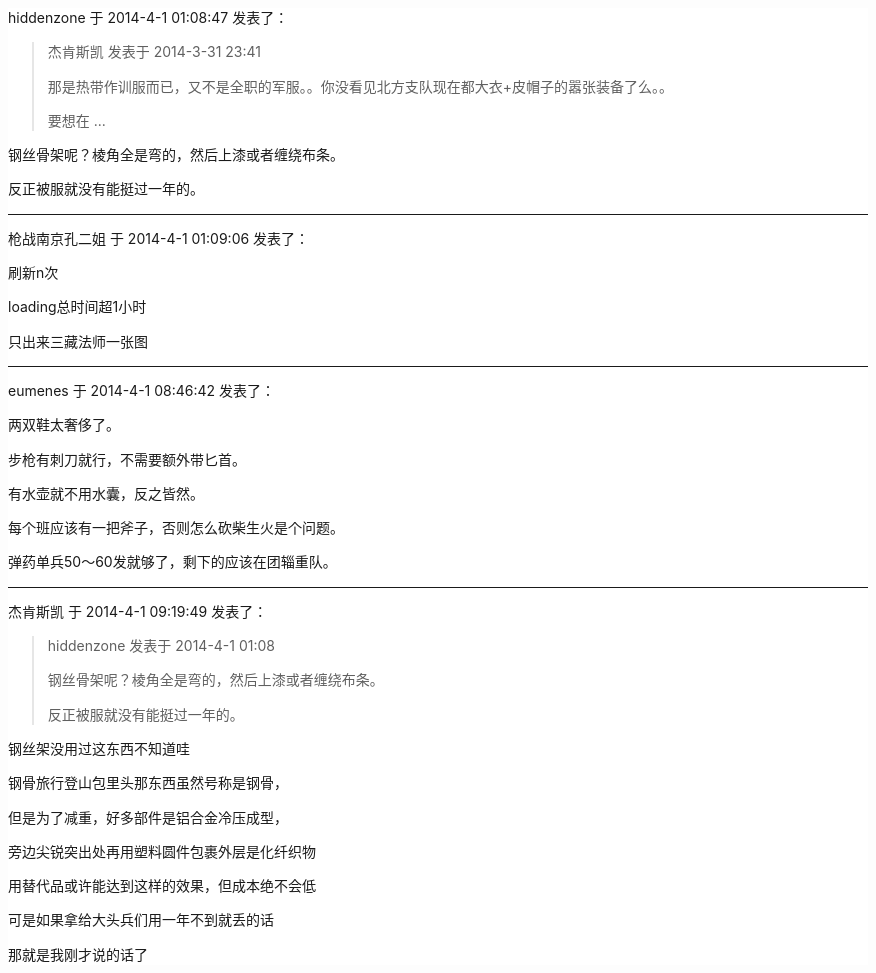 hiddenzone 于 2014-4-1 01:08:47 发表了：

> 杰肯斯凯 发表于 2014-3-31 23:41
> 
> 那是热带作训服而已，又不是全职的军服。。你没看见北方支队现在都大衣+皮帽子的嚣张装备了么。。
> 
> 要想在 ...



钢丝骨架呢？棱角全是弯的，然后上漆或者缠绕布条。

反正被服就没有能挺过一年的。

---------

枪战南京孔二姐 于 2014-4-1 01:09:06 发表了：

刷新n次

loading总时间超1小时

只出来三藏法师一张图

---------

eumenes 于 2014-4-1 08:46:42 发表了：

两双鞋太奢侈了。

步枪有刺刀就行，不需要额外带匕首。

有水壶就不用水囊，反之皆然。

每个班应该有一把斧子，否则怎么砍柴生火是个问题。

弹药单兵50～60发就够了，剩下的应该在团辎重队。

---------

杰肯斯凯 于 2014-4-1 09:19:49 发表了：

> hiddenzone 发表于 2014-4-1 01:08
> 
> 钢丝骨架呢？棱角全是弯的，然后上漆或者缠绕布条。
> 
> 反正被服就没有能挺过一年的。



钢丝架没用过这东西不知道哇

钢骨旅行登山包里头那东西虽然号称是钢骨，

但是为了减重，好多部件是铝合金冷压成型，

旁边尖锐突出处再用塑料圆件包裹外层是化纤织物

用替代品或许能达到这样的效果，但成本绝不会低

可是如果拿给大头兵们用一年不到就丢的话

那就是我刚才说的话了
